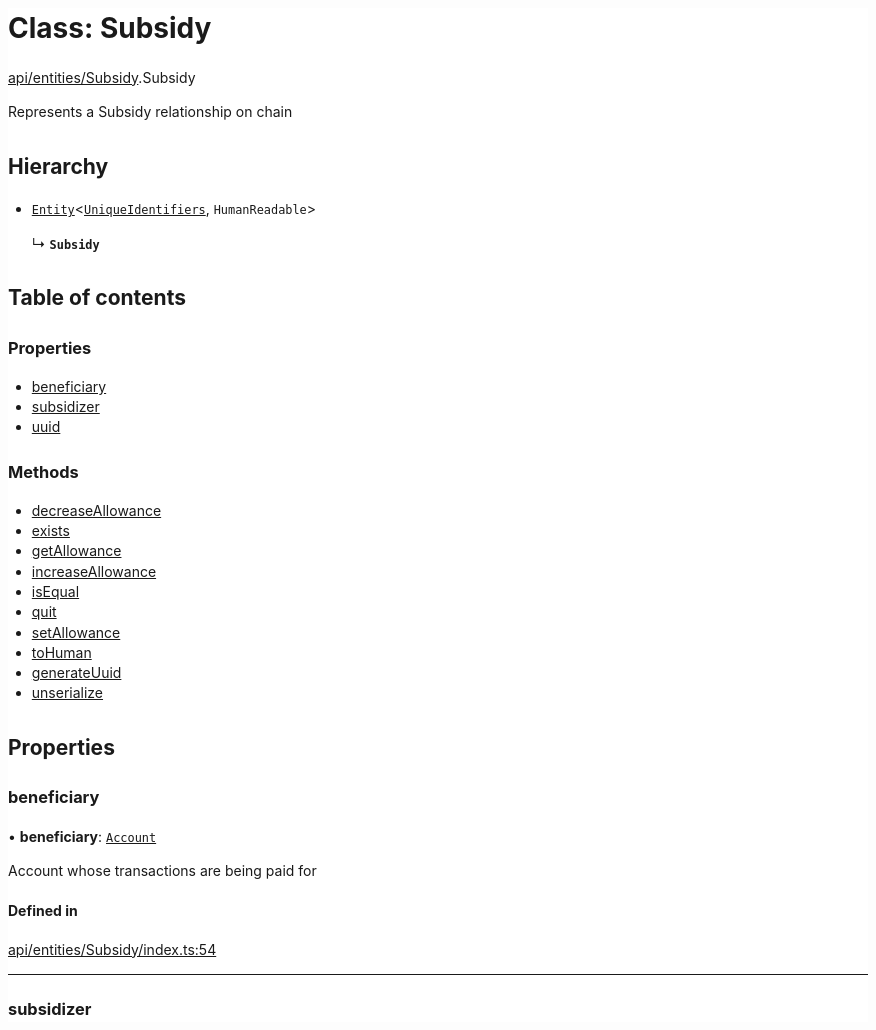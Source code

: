 # Class: Subsidy

[api/entities/Subsidy](../wiki/api.entities.Subsidy).Subsidy

Represents a Subsidy relationship on chain

## Hierarchy

- [`Entity`](../wiki/api.entities.Entity.Entity)\<[`UniqueIdentifiers`](../wiki/api.entities.Subsidy.UniqueIdentifiers), `HumanReadable`\>

  ↳ **`Subsidy`**

## Table of contents

### Properties

- [beneficiary](../wiki/api.entities.Subsidy.Subsidy#beneficiary)
- [subsidizer](../wiki/api.entities.Subsidy.Subsidy#subsidizer)
- [uuid](../wiki/api.entities.Subsidy.Subsidy#uuid)

### Methods

- [decreaseAllowance](../wiki/api.entities.Subsidy.Subsidy#decreaseallowance)
- [exists](../wiki/api.entities.Subsidy.Subsidy#exists)
- [getAllowance](../wiki/api.entities.Subsidy.Subsidy#getallowance)
- [increaseAllowance](../wiki/api.entities.Subsidy.Subsidy#increaseallowance)
- [isEqual](../wiki/api.entities.Subsidy.Subsidy#isequal)
- [quit](../wiki/api.entities.Subsidy.Subsidy#quit)
- [setAllowance](../wiki/api.entities.Subsidy.Subsidy#setallowance)
- [toHuman](../wiki/api.entities.Subsidy.Subsidy#tohuman)
- [generateUuid](../wiki/api.entities.Subsidy.Subsidy#generateuuid)
- [unserialize](../wiki/api.entities.Subsidy.Subsidy#unserialize)

## Properties

### beneficiary

• **beneficiary**: [`Account`](../wiki/api.entities.Account.Account)

Account whose transactions are being paid for

#### Defined in

[api/entities/Subsidy/index.ts:54](https://github.com/PolymeshAssociation/polymesh-sdk/blob/f8a937f04/src/api/entities/Subsidy/index.ts#L54)

___

### subsidizer
